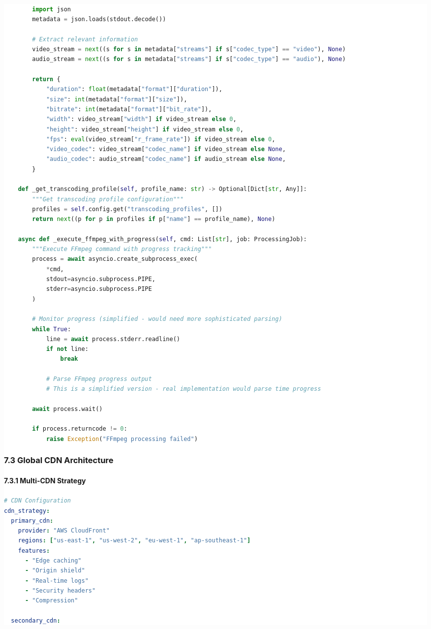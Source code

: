 ```python
        import json
        metadata = json.loads(stdout.decode())
        
        # Extract relevant information
        video_stream = next((s for s in metadata["streams"] if s["codec_type"] == "video"), None)
        audio_stream = next((s for s in metadata["streams"] if s["codec_type"] == "audio"), None)
        
        return {
            "duration": float(metadata["format"]["duration"]),
            "size": int(metadata["format"]["size"]),
            "bitrate": int(metadata["format"]["bit_rate"]),
            "width": video_stream["width"] if video_stream else 0,
            "height": video_stream["height"] if video_stream else 0,
            "fps": eval(video_stream["r_frame_rate"]) if video_stream else 0,
            "video_codec": video_stream["codec_name"] if video_stream else None,
            "audio_codec": audio_stream["codec_name"] if audio_stream else None,
        }
    
    def _get_transcoding_profile(self, profile_name: str) -> Optional[Dict[str, Any]]:
        """Get transcoding profile configuration"""
        profiles = self.config.get("transcoding_profiles", [])
        return next((p for p in profiles if p["name"] == profile_name), None)
    
    async def _execute_ffmpeg_with_progress(self, cmd: List[str], job: ProcessingJob):
        """Execute FFmpeg command with progress tracking"""
        process = await asyncio.create_subprocess_exec(
            *cmd,
            stdout=asyncio.subprocess.PIPE,
            stderr=asyncio.subprocess.PIPE
        )
        
        # Monitor progress (simplified - would need more sophisticated parsing)
        while True:
            line = await process.stderr.readline()
            if not line:
                break
            
            # Parse FFmpeg progress output
            # This is a simplified version - real implementation would parse time progress
            
        await process.wait()
        
        if process.returncode != 0:
            raise Exception("FFmpeg processing failed")
```

### 7.3 Global CDN Architecture

#### 7.3.1 Multi-CDN Strategy
```yaml
# CDN Configuration
cdn_strategy:
  primary_cdn:
    provider: "AWS CloudFront"
    regions: ["us-east-1", "us-west-2", "eu-west-1", "ap-southeast-1"]
    features:
      - "Edge caching"
      - "Origin shield"
      - "Real-time logs"
      - "Security headers"
      - "Compression"
    
  secondary_cdn:
```
